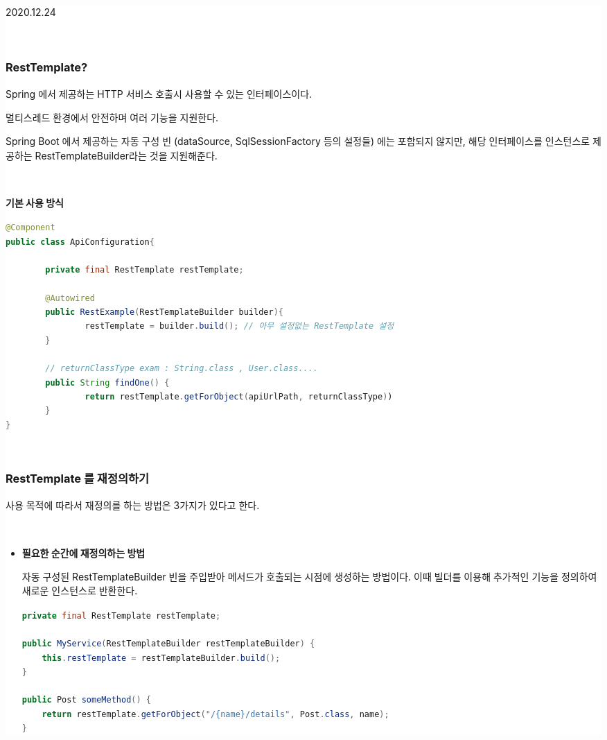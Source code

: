 2020.12.24

<br/>

### **RestTemplate?**

Spring 에서 제공하는 HTTP 서비스 호출시 사용할 수 있는 인터페이스이다.

멀티스레드 환경에서 안전하며 여러 기능을 지원한다.

Spring Boot 에서 제공하는 자동 구성 빈 (dataSource, SqlSessionFactory 등의 설정들) 에는 포함되지 않지만, 해당 인터페이스를 인스턴스로 제공하는 RestTemplateBuilder라는 것을  지원해준다.

<br/>


**기본 사용 방식**

```java
@Component
public class ApiConfiguration{

		private final RestTemplate restTemplate;

		@Autowired
		public RestExample(RestTemplateBuilder builder){
				restTemplate = builder.build(); // 아무 설정없는 RestTemplate 설정
		}

		// returnClassType exam : String.class , User.class.... 
		public String findOne() {
				return restTemplate.getForObject(apiUrlPath, returnClassType))
		}
}
```

<br/>


### **RestTemplate 를 재정의하기**

사용 목적에 따라서 재정의를 하는 방법은 3가지가 있다고 한다.

<br/>

- **필요한 순간에 재정의하는 방법**

    자동 구성된 RestTemplateBuilder 빈을 주입받아 메서드가 호출되는 시점에 생성하는   방법이다. 이때 빌더를 이용해 추가적인 기능을 정의하여 새로운 인스턴스로 반환한다.

    ```java
    private final RestTemplate restTemplate;
     
    public MyService(RestTemplateBuilder restTemplateBuilder) {
        this.restTemplate = restTemplateBuilder.build();
    }
     
    public Post someMethod() {
        return restTemplate.getForObject("/{name}/details", Post.class, name);
    }
    ```
